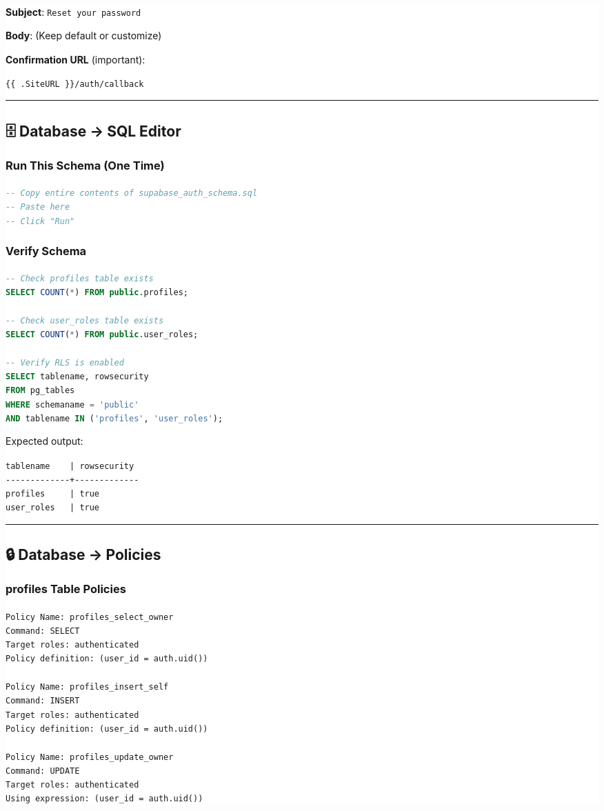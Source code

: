 **Subject**: `Reset your password`

**Body**: (Keep default or customize)

**Confirmation URL** (important):
```
{{ .SiteURL }}/auth/callback
```

---

## 🗄️ Database → SQL Editor

### Run This Schema (One Time)

```sql
-- Copy entire contents of supabase_auth_schema.sql
-- Paste here
-- Click "Run"
```

### Verify Schema

```sql
-- Check profiles table exists
SELECT COUNT(*) FROM public.profiles;

-- Check user_roles table exists
SELECT COUNT(*) FROM public.user_roles;

-- Verify RLS is enabled
SELECT tablename, rowsecurity 
FROM pg_tables 
WHERE schemaname = 'public' 
AND tablename IN ('profiles', 'user_roles');
```

Expected output:
```
tablename    | rowsecurity
-------------+-------------
profiles     | true
user_roles   | true
```

---

## 🔒 Database → Policies

### profiles Table Policies

```
Policy Name: profiles_select_owner
Command: SELECT
Target roles: authenticated
Policy definition: (user_id = auth.uid())

Policy Name: profiles_insert_self
Command: INSERT
Target roles: authenticated
Policy definition: (user_id = auth.uid())

Policy Name: profiles_update_owner
Command: UPDATE
Target roles: authenticated
Using expression: (user_id = auth.uid())
```